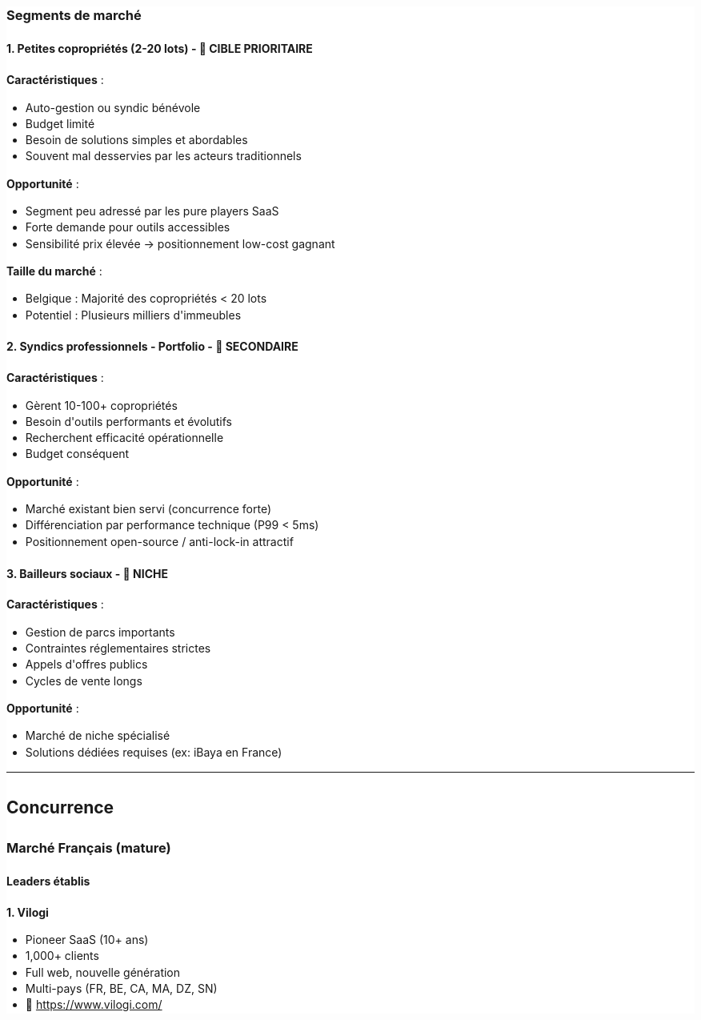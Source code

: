 ### Segments de marché

#### 1. **Petites copropriétés (2-20 lots)** - 🎯 CIBLE PRIORITAIRE
**Caractéristiques** :
- Auto-gestion ou syndic bénévole
- Budget limité
- Besoin de solutions simples et abordables
- Souvent mal desservies par les acteurs traditionnels

**Opportunité** :
- Segment peu adressé par les pure players SaaS
- Forte demande pour outils accessibles
- Sensibilité prix élevée → positionnement low-cost gagnant

**Taille du marché** :
- Belgique : Majorité des copropriétés < 20 lots
- Potentiel : Plusieurs milliers d'immeubles

#### 2. **Syndics professionnels - Portfolio** - 🎯 SECONDAIRE
**Caractéristiques** :
- Gèrent 10-100+ copropriétés
- Besoin d'outils performants et évolutifs
- Recherchent efficacité opérationnelle
- Budget conséquent

**Opportunité** :
- Marché existant bien servi (concurrence forte)
- Différenciation par performance technique (P99 < 5ms)
- Positionnement open-source / anti-lock-in attractif

#### 3. **Bailleurs sociaux** - 🎯 NICHE
**Caractéristiques** :
- Gestion de parcs importants
- Contraintes réglementaires strictes
- Appels d'offres publics
- Cycles de vente longs

**Opportunité** :
- Marché de niche spécialisé
- Solutions dédiées requises (ex: iBaya en France)

---

## Concurrence

### Marché Français (mature)

#### Leaders établis

**1. Vilogi**
- Pioneer SaaS (10+ ans)
- 1,000+ clients
- Full web, nouvelle génération
- Multi-pays (FR, BE, CA, MA, DZ, SN)
- 🔗 https://www.vilogi.com/
